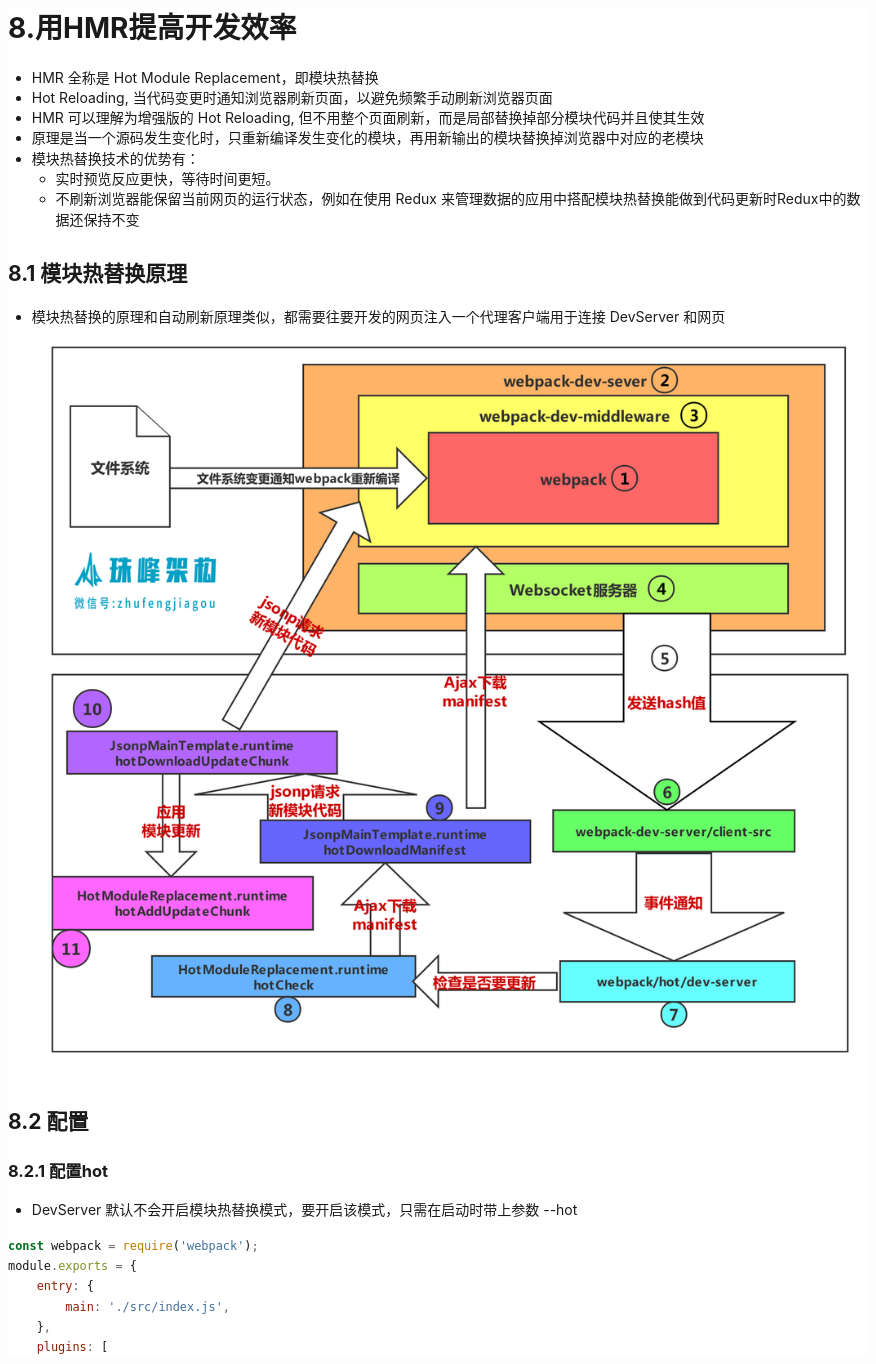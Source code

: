 # 8.用HMR提高开发效率
- HMR 全称是 Hot Module Replacement，即模块热替换
- Hot Reloading, 当代码变更时通知浏览器刷新页面，以避免频繁手动刷新浏览器页面
- HMR 可以理解为增强版的 Hot Reloading, 但不用整个页面刷新，而是局部替换掉部分模块代码并且使其生效
- 原理是当一个源码发生变化时，只重新编译发生变化的模块，再用新输出的模块替换掉浏览器中对应的老模块
- 模块热替换技术的优势有：
    - 实时预览反应更快，等待时间更短。
    - 不刷新浏览器能保留当前网页的运行状态，例如在使用 Redux 来管理数据的应用中搭配模块热替换能做到代码更新时Redux中的数据还保持不变
## 8.1 模块热替换原理
- 模块热替换的原理和自动刷新原理类似，都需要往要开发的网页注入一个代理客户端用于连接 DevServer 和网页
![](/public/images/webpackhmr.png)
## 8.2 配置
### 8.2.1 配置hot
- DevServer 默认不会开启模块热替换模式，要开启该模式，只需在启动时带上参数 --hot
```js
const webpack = require('webpack');
module.exports = {
    entry: {
        main: './src/index.js',
    },
    plugins: [
```